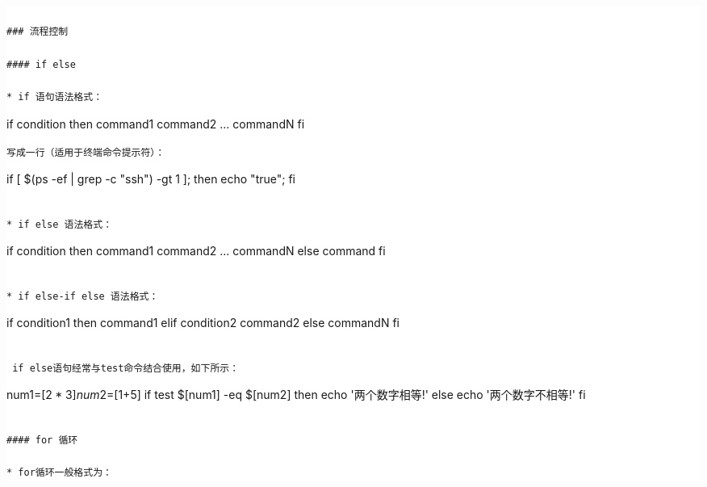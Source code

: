 ```

### 流程控制

#### if else

* if 语句语法格式：

```
if condition
then
    command1
    command2
    ...
    commandN
fi
```
写成一行（适用于终端命令提示符）：

```
if [ $(ps -ef | grep -c "ssh") -gt 1 ]; then echo "true"; fi
```

* if else 语法格式：

```
if condition
then
    command1
    command2
    ...
    commandN
else
    command
fi
```

* if else-if else 语法格式：

```
if condition1
then
    command1
elif condition2
    command2
else
    commandN
fi
```

 if else语句经常与test命令结合使用，如下所示：

```
num1=$[2*3]
num2=$[1+5]
if test $[num1] -eq $[num2]
then
    echo '两个数字相等!'
else
    echo '两个数字不相等!'
fi
```

#### for 循环

* for循环一般格式为：
```